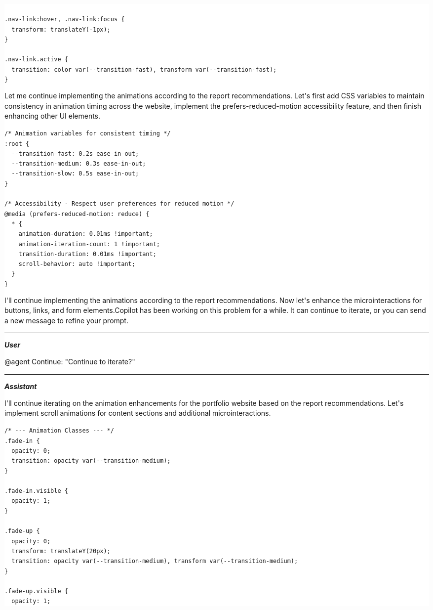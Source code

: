 ````

.nav-link:hover, .nav-link:focus {
  transform: translateY(-1px);
}

.nav-link.active {
  transition: color var(--transition-fast), transform var(--transition-fast);
}
````
Let me continue implementing the animations according to the report recommendations. Let's first add CSS variables to maintain consistency in animation timing across the website, implement the prefers-reduced-motion accessibility feature, and then finish enhancing other UI elements.
````
/* Animation variables for consistent timing */
:root {
  --transition-fast: 0.2s ease-in-out;
  --transition-medium: 0.3s ease-in-out;
  --transition-slow: 0.5s ease-in-out;
}

/* Accessibility - Respect user preferences for reduced motion */
@media (prefers-reduced-motion: reduce) {
  * {
    animation-duration: 0.01ms !important;
    animation-iteration-count: 1 !important;
    transition-duration: 0.01ms !important;
    scroll-behavior: auto !important;
  }
}
````
I'll continue implementing the animations according to the report recommendations. Now let's enhance the microinteractions for buttons, links, and form elements.Copilot has been working on this problem for a while. It can continue to iterate, or you can send a new message to refine your prompt.

---

_**User**_

@agent Continue: "Continue to iterate?"

---

_**Assistant**_

I'll continue iterating on the animation enhancements for the portfolio website based on the report recommendations. Let's implement scroll animations for content sections and additional microinteractions.
````
/* --- Animation Classes --- */
.fade-in {
  opacity: 0;
  transition: opacity var(--transition-medium);
}

.fade-in.visible {
  opacity: 1;
}

.fade-up {
  opacity: 0;
  transform: translateY(20px);
  transition: opacity var(--transition-medium), transform var(--transition-medium);
}

.fade-up.visible {
  opacity: 1;
````
